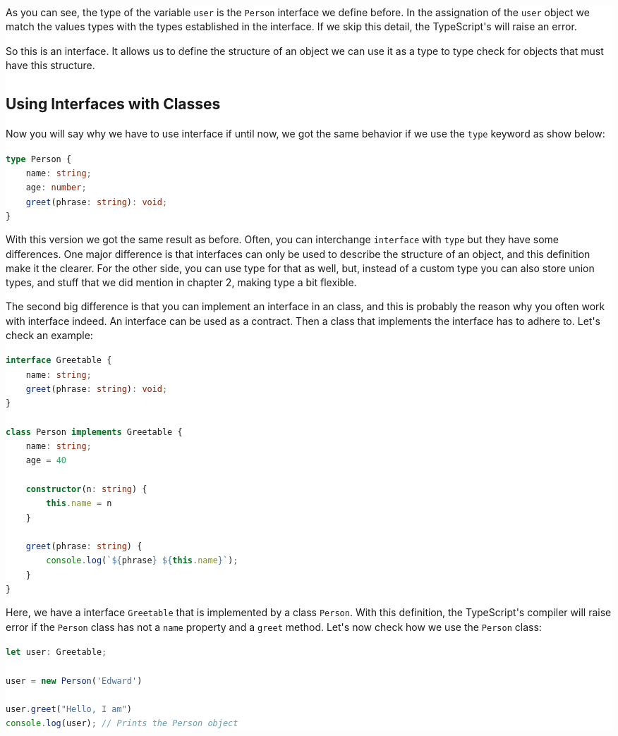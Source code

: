 As you can see, the type of the variable `user` is the `Person` interface we define before. In the assignation of the `user` object we match the values types with the types established in the interface. If we skip this detail, the TypeScript's will raise an error.

So this is an interface. It allows us to define the structure of an object we can use it as a type to type check for objects that must have this structure.

Using Interfaces with Classes
--------------------------------
Now you will say why we have to use interface if until now, we got the same behavior if we use the `type` keyword as show below:

```typescript
type Person {
    name: string;
    age: number;
    greet(phrase: string): void;
}
```

With this version we got the same result as before. Often, you can interchange `interface` with `type` but they have some differences. One major difference is that interfaces can only be used to describe the structure of an object, and this definition make it the clearer. For the other side, you can use type for that as well, but, instead of a custom type you can also store union types, and stuff that we did mention in chapter 2, making type a bit flexible.

The second big difference is that you can implement an interface in an class, and this is probably the reason why you often work with interface indeed. An interface can be used as a contract. Then a class that implements the interface has to adhere to. Let's check an example:

```typescript
interface Greetable {
    name: string;
    greet(phrase: string): void;
}

class Person implements Greetable {
    name: string;
    age = 40

    constructor(n: string) {
        this.name = n
    }

    greet(phrase: string) {
        console.log(`${phrase} ${this.name}`);
    }
}
```

Here, we have a interface `Greetable` that is implemented by a class `Person`. With this definition, the TypeScript's compiler will raise error if the `Person` class has not a `name` property and a `greet` method. Let's now check how we use the `Person` class:

```typescript
let user: Greetable;

user = new Person('Edward')

user.greet("Hello, I am")
console.log(user); // Prints the Person object
```
